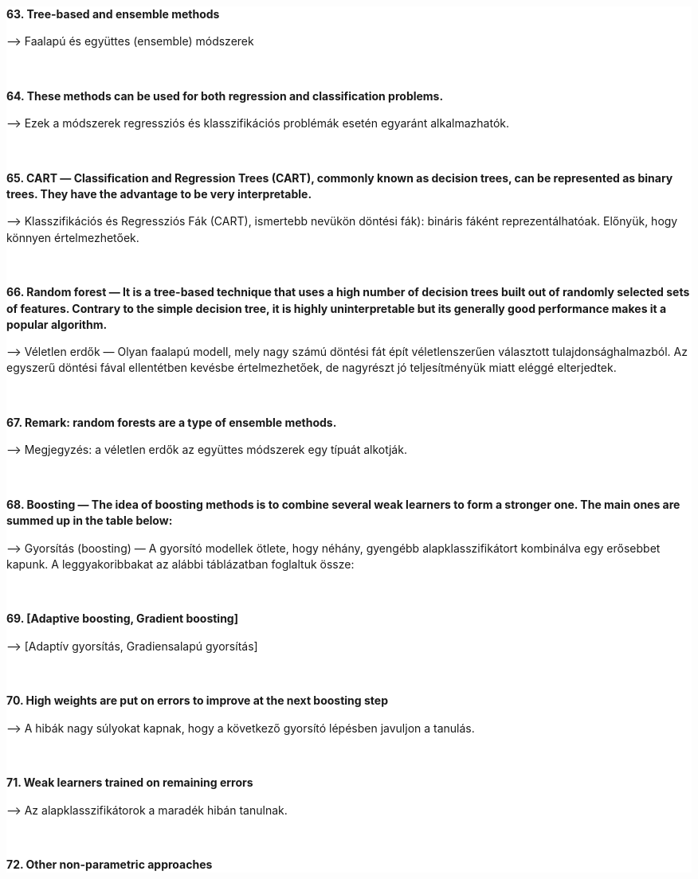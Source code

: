 **63. Tree-based and ensemble methods**

&#10230; Faalapú és együttes (ensemble) módszerek 

<br>

**64. These methods can be used for both regression and classification problems.**

&#10230; Ezek a módszerek regressziós és klasszifikációs problémák esetén egyaránt alkalmazhatók. 

<br>

**65. CART ― Classification and Regression Trees (CART), commonly known as decision trees, can be represented as binary trees. They have the advantage to be very interpretable.**

&#10230; Klasszifikációs és Regressziós Fák (CART), ismertebb nevükön döntési fák): bináris fáként reprezentálhatóak. Előnyük, hogy könnyen értelmezhetőek.

<br>

**66. Random forest ― It is a tree-based technique that uses a high number of decision trees built out of randomly selected sets of features. Contrary to the simple decision tree, it is highly uninterpretable but its generally good performance makes it a popular algorithm.**

&#10230; Véletlen erdők ― Olyan faalapú modell, mely nagy számú döntési fát épít véletlenszerűen választott tulajdonsághalmazból. Az egyszerű döntési fával ellentétben kevésbe értelmezhetőek, de nagyrészt jó teljesítményük miatt eléggé elterjedtek.

<br>

**67. Remark: random forests are a type of ensemble methods.**

&#10230; Megjegyzés: a véletlen erdők az együttes módszerek egy típuát alkotják.

<br>

**68. Boosting ― The idea of boosting methods is to combine several weak learners to form a stronger one. The main ones are summed up in the table below:**

&#10230; Gyorsítás (boosting) ― A gyorsító modellek ötlete, hogy néhány, gyengébb alapklasszifikátort kombinálva egy erősebbet kapunk. A leggyakoribbakat az alábbi táblázatban foglaltuk össze:

<br>

**69. [Adaptive boosting, Gradient boosting]**

&#10230; [Adaptív gyorsítás, Gradiensalapú gyorsítás]

<br>

**70. High weights are put on errors to improve at the next boosting step**

&#10230; A hibák nagy súlyokat kapnak, hogy a következő gyorsító lépésben javuljon a tanulás.

<br>

**71. Weak learners trained on remaining errors**

&#10230; Az alapklasszifikátorok a maradék hibán tanulnak.

<br>

**72. Other non-parametric approaches**
